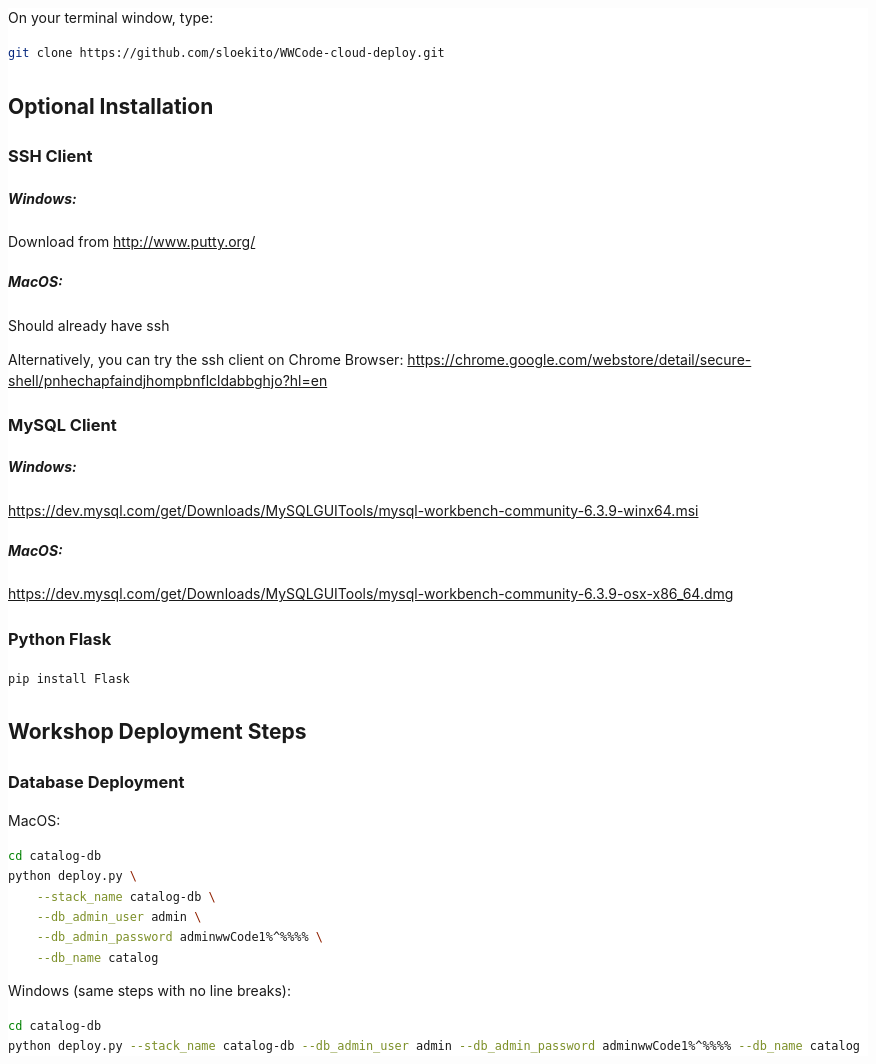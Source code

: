 On your terminal window, type:
```bash
git clone https://github.com/sloekito/WWCode-cloud-deploy.git
```


## Optional Installation

### SSH Client

##### Windows:

Download from http://www.putty.org/

##### MacOS:

Should already have ssh

Alternatively, you can try the ssh client on Chrome Browser: https://chrome.google.com/webstore/detail/secure-shell/pnhechapfaindjhompbnflcldabbghjo?hl=en


### MySQL Client

##### Windows:
https://dev.mysql.com/get/Downloads/MySQLGUITools/mysql-workbench-community-6.3.9-winx64.msi

##### MacOS:
https://dev.mysql.com/get/Downloads/MySQLGUITools/mysql-workbench-community-6.3.9-osx-x86_64.dmg

### Python Flask

```bash
pip install Flask
```





## Workshop Deployment Steps

### Database Deployment

MacOS:

```bash
cd catalog-db
python deploy.py \
	--stack_name catalog-db \
	--db_admin_user admin \
	--db_admin_password adminwwCode1%^%%%% \
	--db_name catalog
```

Windows (same steps with no line breaks):
```bash
cd catalog-db
python deploy.py --stack_name catalog-db --db_admin_user admin --db_admin_password adminwwCode1%^%%%% --db_name catalog
```
